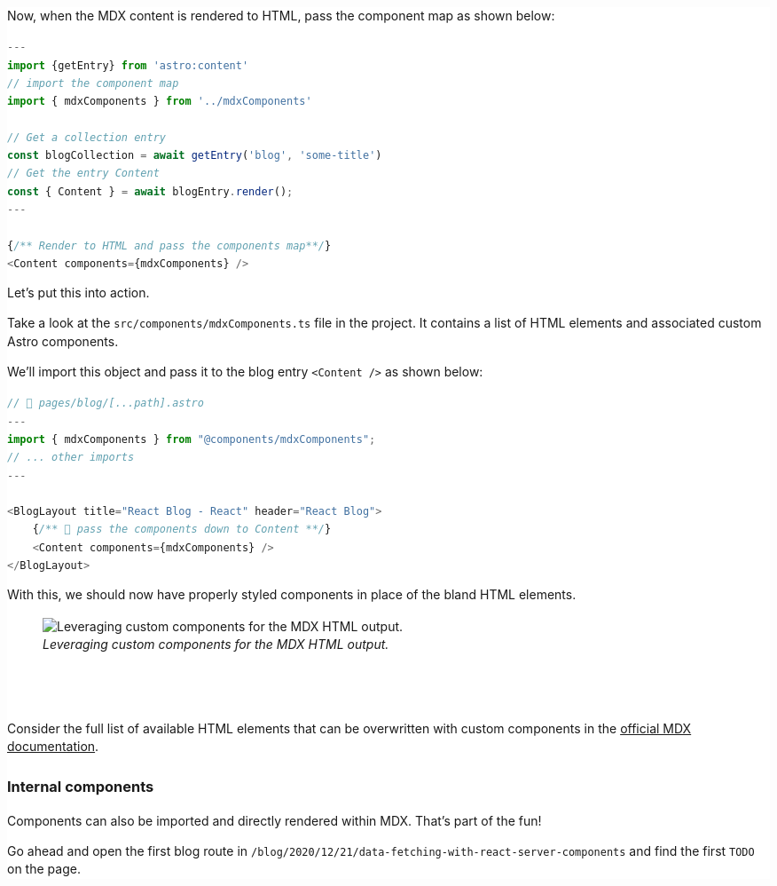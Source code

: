 Now, when the MDX content is rendered to HTML, pass the component map as shown below:

```js
---
import {getEntry} from 'astro:content'
// import the component map
import { mdxComponents } from '../mdxComponents'

// Get a collection entry
const blogCollection = await getEntry('blog', 'some-title')
// Get the entry Content
const { Content } = await blogEntry.render();
---

{/** Render to HTML and pass the components map**/}
<Content components={mdxComponents} />
```

Let’s put this into action.

Take a look at the `src/components/mdxComponents.ts` file in the project. It contains a list of HTML elements and associated custom Astro components.

We’ll import this object and pass it to the blog entry `<Content />` as shown below:

```js
// 📂 pages/blog/[...path].astro
---
import { mdxComponents } from "@components/mdxComponents";
// ... other imports
---

<BlogLayout title="React Blog - React" header="React Blog">
    {/** 👀 pass the components down to Content **/}
    <Content components={mdxComponents} />
</BlogLayout>
```

With this, we should now have properly styled components in place of the bland HTML elements.

<figure>
    <img src="https://github.com/wanghaisheng/understanding-astro-zh/docs/main/public/images/ch5/CleanShot%202023-07-10%20at%2006.39.24.png" width="70%" alt="Leveraging custom components for the MDX HTML output." align="center">
    <figcaption><em>Leveraging custom components for the MDX HTML output.</em></figcaption>
    <br><br><br>
</figure>

Consider the full list of available HTML elements that can be overwritten with custom components in the [official MDX documentation]([https://mdxjs.com/table-of-components/]).

### Internal components

Components can also be imported and directly rendered within MDX. That’s part of the fun!

Go ahead and open the first blog route in `/blog/2020/12/21/data-fetching-with-react-server-components` and find the first `TODO` on the page.


[^1]: For Markdown files, it’s possible to use a number of plugins such as [https://rehype-pretty-code.netlify.app/](https://rehype-pretty-code.netlify.app/)